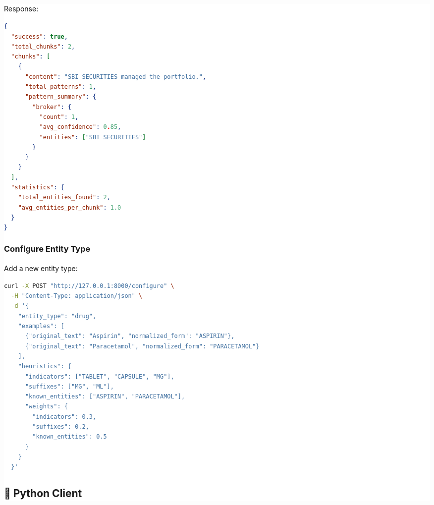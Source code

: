 Response:

```json
{
  "success": true,
  "total_chunks": 2,
  "chunks": [
    {
      "content": "SBI SECURITIES managed the portfolio.",
      "total_patterns": 1,
      "pattern_summary": {
        "broker": {
          "count": 1,
          "avg_confidence": 0.85,
          "entities": ["SBI SECURITIES"]
        }
      }
    }
  ],
  "statistics": {
    "total_entities_found": 2,
    "avg_entities_per_chunk": 1.0
  }
}
```

### Configure Entity Type

Add a new entity type:

```bash
curl -X POST "http://127.0.0.1:8000/configure" \
  -H "Content-Type: application/json" \
  -d '{
    "entity_type": "drug",
    "examples": [
      {"original_text": "Aspirin", "normalized_form": "ASPIRIN"},
      {"original_text": "Paracetamol", "normalized_form": "PARACETAMOL"}
    ],
    "heuristics": {
      "indicators": ["TABLET", "CAPSULE", "MG"],
      "suffixes": ["MG", "ML"],
      "known_entities": ["ASPIRIN", "PARACETAMOL"],
      "weights": {
        "indicators": 0.3,
        "suffixes": 0.2,
        "known_entities": 0.5
      }
    }
  }'
```

## 🐍 Python Client
